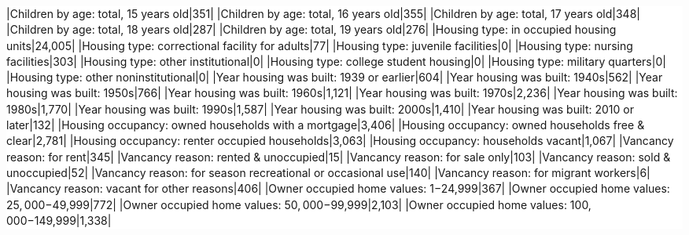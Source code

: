 |Children by age: total, 15 years old|351|
|Children by age: total, 16 years old|355|
|Children by age: total, 17 years old|348|
|Children by age: total, 18 years old|287|
|Children by age: total, 19 years old|276|
|Housing type: in occupied housing units|24,005|
|Housing type: correctional facility for adults|77|
|Housing type: juvenile facilities|0|
|Housing type: nursing facilities|303|
|Housing type: other institutional|0|
|Housing type: college student housing|0|
|Housing type: military quarters|0|
|Housing type: other noninstitutional|0|
|Year housing was built: 1939 or earlier|604|
|Year housing was built: 1940s|562|
|Year housing was built: 1950s|766|
|Year housing was built: 1960s|1,121|
|Year housing was built: 1970s|2,236|
|Year housing was built: 1980s|1,770|
|Year housing was built: 1990s|1,587|
|Year housing was built: 2000s|1,410|
|Year housing was built: 2010 or later|132|
|Housing occupancy: owned households with a mortgage|3,406|
|Housing occupancy: owned households free & clear|2,781|
|Housing occupancy: renter occupied households|3,063|
|Housing occupancy: households vacant|1,067|
|Vancancy reason: for rent|345|
|Vancancy reason: rented & unoccupied|15|
|Vancancy reason: for sale only|103|
|Vancancy reason: sold & unoccupied|52|
|Vancancy reason: for season recreational or occasional use|140|
|Vancancy reason: for migrant workers|6|
|Vancancy reason: vacant for other reasons|406|
|Owner occupied home values: $1-$24,999|367|
|Owner occupied home values: $25,000-$49,999|772|
|Owner occupied home values: $50,000-$99,999|2,103|
|Owner occupied home values: $100,000-$149,999|1,338|